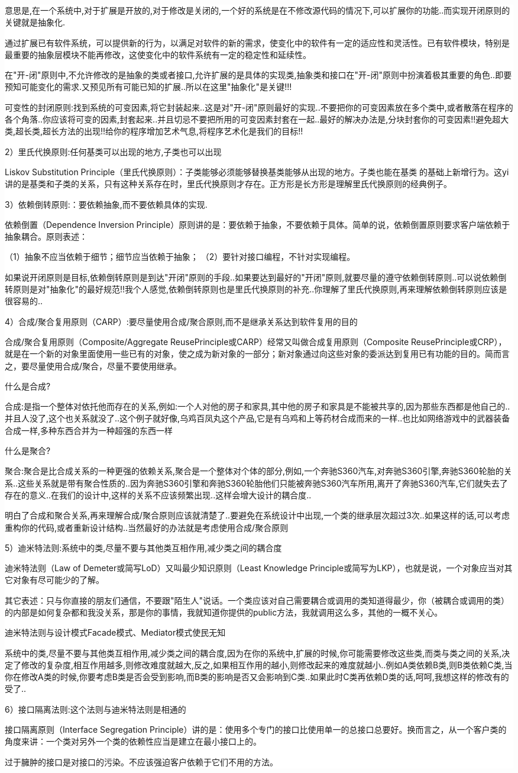 意思是,在一个系统中,对于扩展是开放的,对于修改是关闭的,一个好的系统是在不修改源代码的情况下,可以扩展你的功能..而实现开闭原则的关键就是抽象化.

通过扩展已有软件系统，可以提供新的行为，以满足对软件的新的需求，使变化中的软件有一定的适应性和灵活性。已有软件模块，特别是最重要的抽象层模块不能再修改，这使变化中的软件系统有一定的稳定性和延续性。

在"开-闭"原则中,不允许修改的是抽象的类或者接口,允许扩展的是具体的实现类,抽象类和接口在"开-闭"原则中扮演着极其重要的角色..即要预知可能变化的需求.又预见所有可能已知的扩展..所以在这里"抽象化"是关键!!!

可变性的封闭原则:找到系统的可变因素,将它封装起来..这是对"开-闭"原则最好的实现..不要把你的可变因素放在多个类中,或者散落在程序的各个角落..你应该将可变的因素,封套起来..并且切忌不要把所用的可变因素封套在一起..最好的解决办法是,分块封套你的可变因素!!避免超大类,超长类,超长方法的出现!!给你的程序增加艺术气息,将程序艺术化是我们的目标!!

2）里氏代换原则:任何基类可以出现的地方,子类也可以出现

Liskov Substitution Principle（里氏代换原则）：子类能够必须能够替换基类能够从出现的地方。子类也能在基类 的基础上新增行为。这yi讲的是基类和子类的关系，只有这种关系存在时，里氏代换原则才存在。正方形是长方形是理解里氏代换原则的经典例子。

3）依赖倒转原则:：要依赖抽象,而不要依赖具体的实现.

依赖倒置（Dependence Inversion Principle）原则讲的是：要依赖于抽象，不要依赖于具体。简单的说，依赖倒置原则要求客户端依赖于抽象耦合。原则表述：

（1）抽象不应当依赖于细节；细节应当依赖于抽象； （2）要针对接口编程，不针对实现编程。

如果说开闭原则是目标,依赖倒转原则是到达"开闭"原则的手段..如果要达到最好的"开闭"原则,就要尽量的遵守依赖倒转原则..可以说依赖倒转原则是对"抽象化"的最好规范!!我个人感觉,依赖倒转原则也是里氏代换原则的补充..你理解了里氏代换原则,再来理解依赖倒转原则应该是很容易的..

4）合成/聚合复用原则（CARP）:要尽量使用合成/聚合原则,而不是继承关系达到软件复用的目的

合成/聚合复用原则（Composite/Aggregate ReusePrinciple或CARP）经常又叫做合成复用原则（Composite ReusePrinciple或CRP），就是在一个新的对象里面使用一些已有的对象，使之成为新对象的一部分；新对象通过向这些对象的委派达到复用已有功能的目的。简而言之，要尽量使用合成/聚合，尽量不要使用继承。

什么是合成?

合成:是指一个整体对依托他而存在的关系,例如:一个人对他的房子和家具,其中他的房子和家具是不能被共享的,因为那些东西都是他自己的..并且人没了,这个也关系就没了..这个例子就好像,乌鸡百凤丸这个产品,它是有乌鸡和上等药材合成而来的一样..也比如网络游戏中的武器装备合成一样,多种东西合并为一种超强的东西一样

什么是聚合?

聚合:聚合是比合成关系的一种更强的依赖关系,聚合是一个整体对个体的部分,例如,一个奔驰S360汽车,对奔驰S360引擎,奔驰S360轮胎的关系..这些关系就是带有聚合性质的..因为奔驰S360引擎和奔驰S360轮胎他们只能被奔驰S360汽车所用,离开了奔驰S360汽车,它们就失去了存在的意义..在我们的设计中,这样的关系不应该频繁出现..这样会增大设计的耦合度..

明白了合成和聚合关系,再来理解合成/聚合原则应该就清楚了..要避免在系统设计中出现,一个类的继承层次超过3次..如果这样的话,可以考虑重构你的代码,或者重新设计结构..当然最好的办法就是考虑使用合成/聚合原则

5）迪米特法则:系统中的类,尽量不要与其他类互相作用,减少类之间的耦合度

迪米特法则（Law of Demeter或简写LoD）又叫最少知识原则（Least Knowledge Principle或简写为LKP），也就是说，一个对象应当对其它对象有尽可能少的了解。

其它表述：只与你直接的朋友们通信，不要跟"陌生人"说话。一个类应该对自己需要耦合或调用的类知道得最少，你（被耦合或调用的类）的内部是如何复杂都和我没关系，那是你的事情，我就知道你提供的public方法，我就调用这么多，其他的一概不关心。

迪米特法则与设计模式Facade模式、Mediator模式使民无知

系统中的类,尽量不要与其他类互相作用,减少类之间的耦合度,因为在你的系统中,扩展的时候,你可能需要修改这些类,而类与类之间的关系,决定了修改的复杂度,相互作用越多,则修改难度就越大,反之,如果相互作用的越小,则修改起来的难度就越小..例如A类依赖B类,则B类依赖C类,当你在修改A类的时候,你要考虑B类是否会受到影响,而B类的影响是否又会影响到C类..如果此时C类再依赖D类的话,呵呵,我想这样的修改有的受了..

6）接口隔离法则:这个法则与迪米特法则是相通的

接口隔离原则（Interface Segregation Principle）讲的是：使用多个专门的接口比使用单一的总接口总要好。换而言之，从一个客户类的角度来讲：一个类对另外一个类的依赖性应当是建立在最小接口上的。

过于臃肿的接口是对接口的污染。不应该强迫客户依赖于它们不用的方法。
